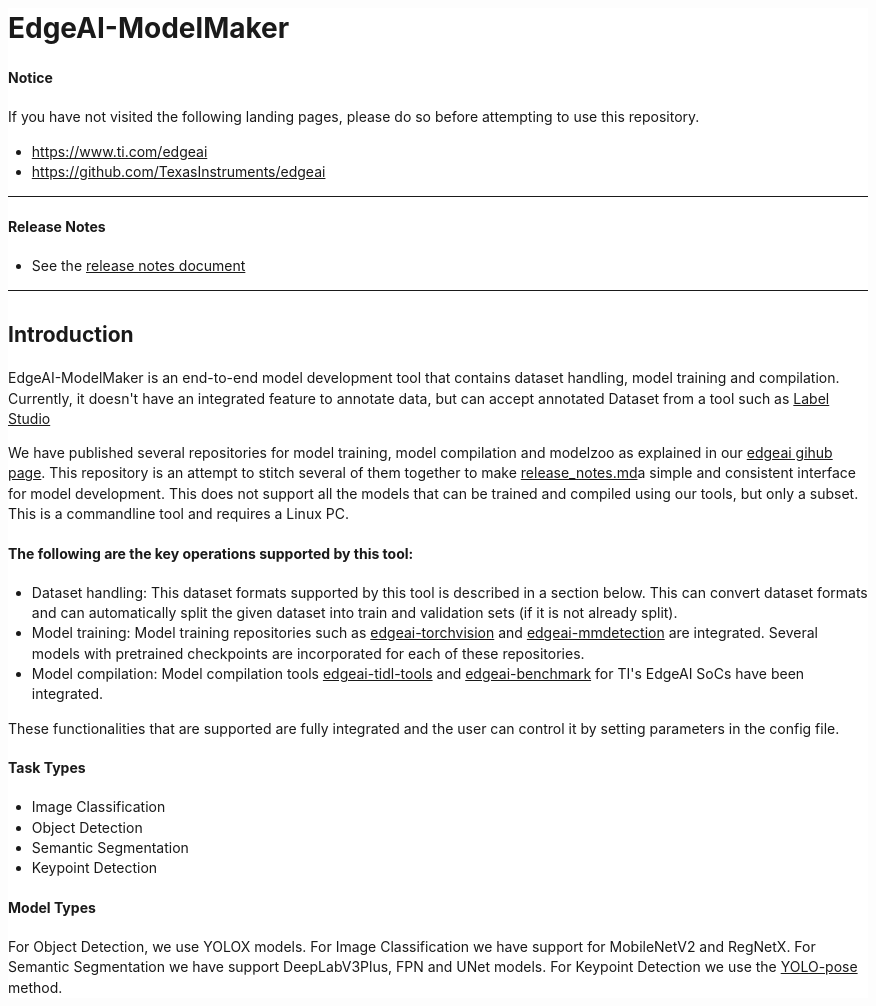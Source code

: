 # EdgeAI-ModelMaker

#### Notice
If you have not visited the following landing pages, please do so before attempting to use this repository.
- https://www.ti.com/edgeai 
- https://github.com/TexasInstruments/edgeai

<hr>

#### Release Notes
- See the [release notes document](./docs/release_notes.md)

<hr>

## Introduction

EdgeAI-ModelMaker is an end-to-end model development tool that contains dataset handling, model training and compilation. Currently, it doesn't have an integrated feature to annotate data, but can accept annotated Dataset from a tool such as [Label Studio](https://labelstud.io/)

We have published several repositories for model training, model compilation and modelzoo as explained in our [edgeai gihub page](https://github.com/TexasInstruments/edgeai). This repository is an attempt to stitch several of them together to make [release_notes.md](docs%2Frelease_notes.md)a simple and consistent interface for model development. This does not support all the models that can be trained and compiled using our tools, but only a subset. This is a commandline tool and requires a Linux PC.

#### The following are the key operations supported by this tool:
- Dataset handling: This dataset formats supported by this tool is described in a section below. This can convert dataset formats and can automatically split the given dataset into train and validation sets (if it is not already split).
- Model training: Model training repositories such as [edgeai-torchvision](https://github.com/TexasInstruments/edgeai-torchvision) and [edgeai-mmdetection](https://github.com/TexasInstruments/edgeai-mmdetection) are integrated. Several models with pretrained checkpoints are incorporated for each of these repositories. 
- Model compilation: Model compilation tools [edgeai-tidl-tools](https://github.com/TexasInstruments/edgeai-tidl-tools) and [edgeai-benchmark](https://github.com/TexasInstruments/edgeai-benchmark) for TI's EdgeAI SoCs have been integrated.

These functionalities that are supported are fully integrated and the user can control it by setting  parameters in the config file. 

#### Task Types
- Image Classification
- Object Detection
- Semantic Segmentation
- Keypoint Detection

#### Model Types
For Object Detection, we use YOLOX models. For Image Classification we have support for MobileNetV2 and RegNetX. For Semantic Segmentation we have support DeepLabV3Plus, FPN and UNet models. For Keypoint Detection we use the [YOLO-pose](https://arxiv.org/abs/2204.06806) method.
